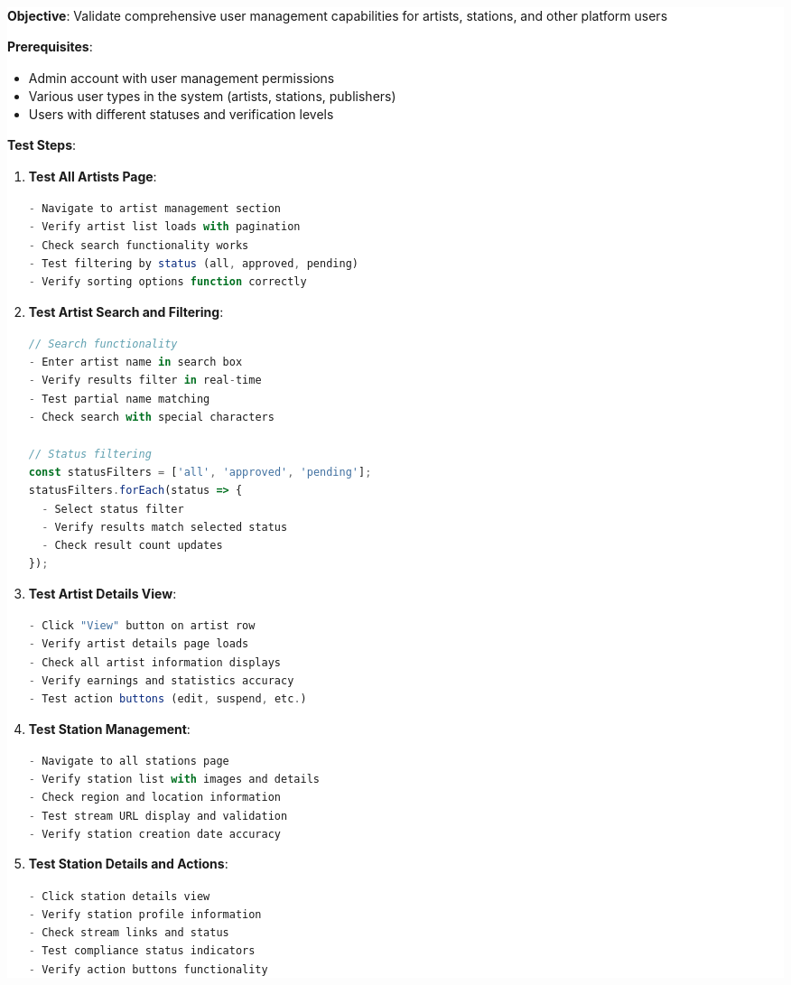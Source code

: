 **Objective**: Validate comprehensive user management capabilities for artists, stations, and other platform users

**Prerequisites**: 
- Admin account with user management permissions
- Various user types in the system (artists, stations, publishers)
- Users with different statuses and verification levels

**Test Steps**:

1. **Test All Artists Page**:
   ```javascript
   - Navigate to artist management section
   - Verify artist list loads with pagination
   - Check search functionality works
   - Test filtering by status (all, approved, pending)
   - Verify sorting options function correctly
   ```

2. **Test Artist Search and Filtering**:
   ```javascript
   // Search functionality
   - Enter artist name in search box
   - Verify results filter in real-time
   - Test partial name matching
   - Check search with special characters
   
   // Status filtering
   const statusFilters = ['all', 'approved', 'pending'];
   statusFilters.forEach(status => {
     - Select status filter
     - Verify results match selected status
     - Check result count updates
   });
   ```

3. **Test Artist Details View**:
   ```javascript
   - Click "View" button on artist row
   - Verify artist details page loads
   - Check all artist information displays
   - Verify earnings and statistics accuracy
   - Test action buttons (edit, suspend, etc.)
   ```

4. **Test Station Management**:
   ```javascript
   - Navigate to all stations page
   - Verify station list with images and details
   - Check region and location information
   - Test stream URL display and validation
   - Verify station creation date accuracy
   ```

5. **Test Station Details and Actions**:
   ```javascript
   - Click station details view
   - Verify station profile information
   - Check stream links and status
   - Test compliance status indicators
   - Verify action buttons functionality
   ```
